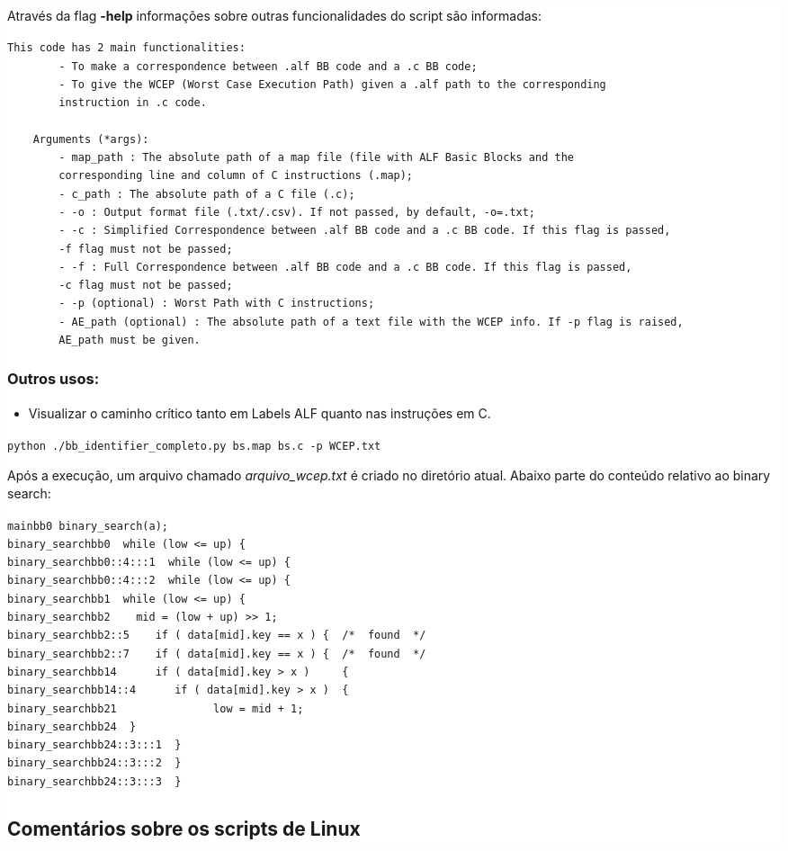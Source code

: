 Através da flag **-help** informações sobre outras funcionalidades do script são informadas:

~~~
This code has 2 main functionalities:
        - To make a correspondence between .alf BB code and a .c BB code;
        - To give the WCEP (Worst Case Execution Path) given a .alf path to the corresponding
        instruction in .c code.

    Arguments (*args):
        - map_path : The absolute path of a map file (file with ALF Basic Blocks and the
        corresponding line and column of C instructions (.map);
        - c_path : The absolute path of a C file (.c);
        - -o : Output format file (.txt/.csv). If not passed, by default, -o=.txt;
        - -c : Simplified Correspondence between .alf BB code and a .c BB code. If this flag is passed,
        -f flag must not be passed;
        - -f : Full Correspondence between .alf BB code and a .c BB code. If this flag is passed,
        -c flag must not be passed;
        - -p (optional) : Worst Path with C instructions;
        - AE_path (optional) : The absolute path of a text file with the WCEP info. If -p flag is raised,
        AE_path must be given.
~~~

### Outros usos:

 - Visualizar o caminho crítico tanto em Labels ALF quanto nas instruções em C.

~~~
python ./bb_identifier_completo.py bs.map bs.c -p WCEP.txt
~~~

Após a execução, um arquivo chamado *arquivo_wcep.txt*  é criado no diretório atual. Abaixo parte do conteúdo relativo ao binary search:

```
mainbb0	binary_search(a);
binary_searchbb0  while (low <= up) {
binary_searchbb0::4:::1  while (low <= up) {
binary_searchbb0::4:::2  while (low <= up) {
binary_searchbb1  while (low <= up) {
binary_searchbb2    mid = (low + up) >> 1;
binary_searchbb2::5    if ( data[mid].key == x ) {  /*  found  */
binary_searchbb2::7    if ( data[mid].key == x ) {  /*  found  */
binary_searchbb14      if ( data[mid].key > x ) 	{
binary_searchbb14::4      if ( data[mid].key > x ) 	{
binary_searchbb21             	low = mid + 1;
binary_searchbb24  }
binary_searchbb24::3:::1  }
binary_searchbb24::3:::2  }
binary_searchbb24::3:::3  }
```


## Comentários sobre os scripts de Linux
